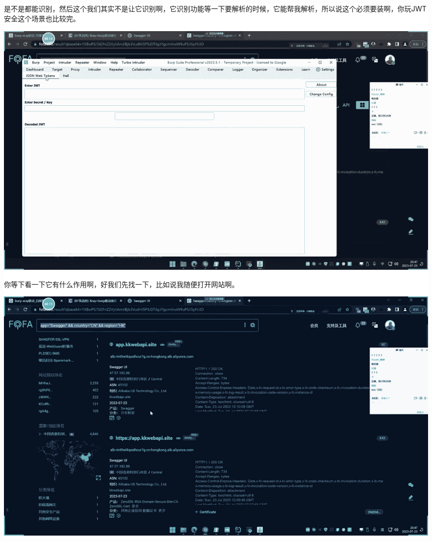 是不是都能识别，然后这个我们其实不是让它识别啊，它识别功能等一下要解析的时候，它能帮我解析，所以说这个必须要装啊，你玩JWT安全这个场景也比较完。



![](img/dab4fc6318f358f64a12ef655193e26c_188.png)

你等下看一下它有什么作用啊，好我们先找一下，比如说我随便打开网站啊。

![](img/dab4fc6318f358f64a12ef655193e26c_190.png)
